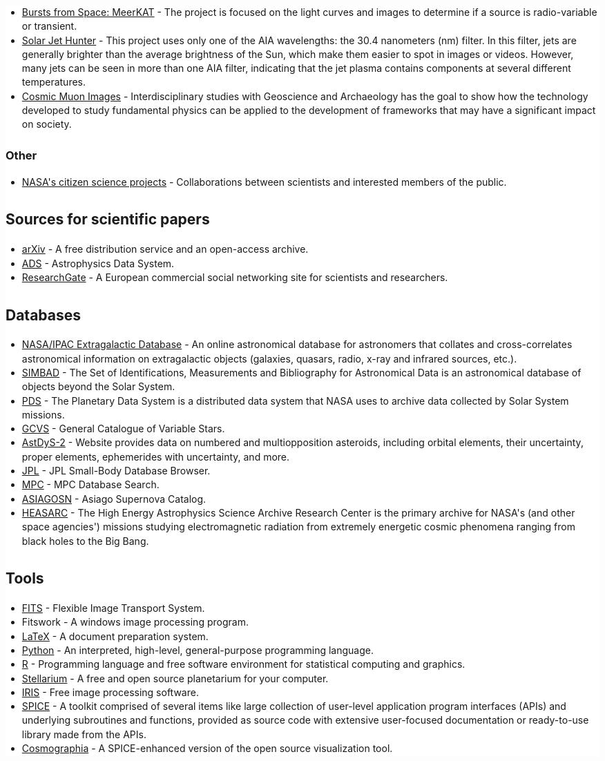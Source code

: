 * [Bursts from Space: MeerKAT](https://www.zooniverse.org/projects/alex-andersson/bursts-from-space-meerkat) - The project is focused on the light curves and images to determine if a source is radio-variable or transient.
* [Solar Jet Hunter](https://www.zooniverse.org/projects/sophiemu/solar-jet-hunter) - This project uses only one of the AIA wavelengths: the 30.4 nanometers (nm) filter. In this filter, jets are generally brighter than the average brightness of the Sun, which make them easier to spot in images or videos. However, many jets can be seen in more than one AIA filter, indicating that the jet plasma contains components at several different temperatures.
* [Cosmic Muon Images](https://www.zooniverse.org/projects/reinforce/cosmic-muon-images) - Interdisciplinary studies with Geoscience and Archaeology has the goal to show how the technology developed to study fundamental physics can be applied to the development of frameworks that may have a significant impact on society.

### Other

* [NASA's citizen science projects](https://science.nasa.gov/citizenscience) - Collaborations between scientists and interested members of the public.

## Sources for scientific papers

* [arXiv](https://arxiv.org/) - A free distribution service and an open-access archive.
* [ADS](https://ui.adsabs.harvard.edu/) - Astrophysics Data System.
* [ResearchGate](https://www.researchgate.net/) - A European commercial social networking site for scientists and researchers.

## Databases

* [NASA/IPAC Extragalactic Database](http://ned.ipac.caltech.edu/) - An online astronomical database for astronomers that collates and cross-correlates astronomical information on extragalactic objects (galaxies, quasars, radio, x-ray and infrared sources, etc.).
* [SIMBAD](http://simbad.u-strasbg.fr/simbad/) - The Set of Identifications, Measurements and Bibliography for Astronomical Data is an astronomical database of objects beyond the Solar System.
* [PDS](https://pds.nasa.gov/) - The Planetary Data System is a distributed data system that NASA uses to archive data collected by Solar System missions.
* [GCVS](http://www.sai.msu.su/gcvs/gcvs/) - General Catalogue of Variable Stars.
* [AstDyS-2](https://newton.spacedys.com/astdys/) - Website provides data on numbered and multiopposition asteroids, including orbital elements, their uncertainty, proper elements, ephemerides with uncertainty, and more.
* [JPL](https://ssd.jpl.nasa.gov/sbdb.cgi) - JPL Small-Body Database Browser.
* [MPC](https://www.minorplanetcenter.net/db_search/) - MPC Database Search.
* [ASIAGOSN](https://heasarc.gsfc.nasa.gov/W3Browse/all/asiagosn.html) - Asiago Supernova Catalog.
* [HEASARC](https://heasarc.gsfc.nasa.gov/) - The High Energy Astrophysics Science Archive Research Center is the primary archive for NASA's (and other space agencies') missions studying electromagnetic radiation from extremely energetic cosmic phenomena ranging from black holes to the Big Bang.

## Tools

* [FITS](https://en.wikipedia.org/wiki/FITS) - Flexible Image Transport System.
* Fitswork - A windows image processing program.
* [LaTeX](https://en.wikipedia.org/wiki/LaTeX) - A document preparation system.
* [Python](https://www.python.org/) - An interpreted, high-level, general-purpose programming language.
* [R](https://www.r-project.org/) - Programming language and free software environment for statistical computing and graphics.
* [Stellarium](http://stellarium.org/) - A free and open source planetarium for your computer.
* [IRIS](http://www.astrosurf.com/buil/iris-software.html) - Free image processing software.
* [SPICE](https://naif.jpl.nasa.gov/naif/toolkit.html) - A toolkit comprised of several items like large collection of user-level application program interfaces (APIs) and underlying subroutines and functions, provided as source code with extensive user-focused documentation or ready-to-use library made from the APIs.
* [Cosmographia](https://naif.jpl.nasa.gov/naif/cosmographia.html) - A SPICE-enhanced version of the open source visualization tool.
